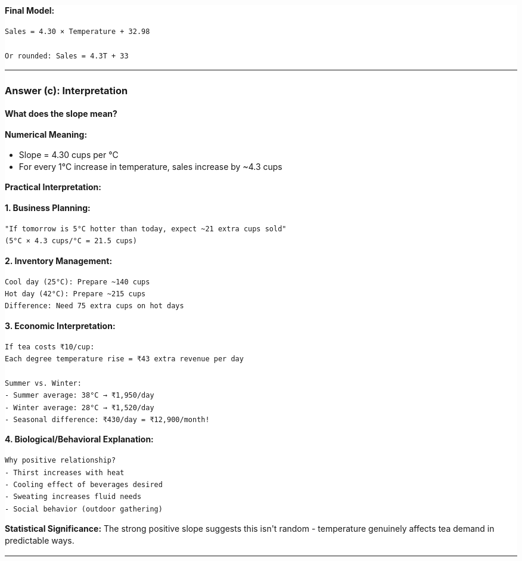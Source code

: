 **Final Model:**
```
Sales = 4.30 × Temperature + 32.98

Or rounded: Sales = 4.3T + 33
```

---

### Answer (c): Interpretation

**What does the slope mean?**

**Numerical Meaning:**
- Slope = 4.30 cups per °C
- For every 1°C increase in temperature, sales increase by ~4.3 cups

**Practical Interpretation:**

**1. Business Planning:**
```
"If tomorrow is 5°C hotter than today, expect ~21 extra cups sold"
(5°C × 4.3 cups/°C = 21.5 cups)
```

**2. Inventory Management:**
```
Cool day (25°C): Prepare ~140 cups
Hot day (42°C): Prepare ~215 cups
Difference: Need 75 extra cups on hot days
```

**3. Economic Interpretation:**
```
If tea costs ₹10/cup:
Each degree temperature rise = ₹43 extra revenue per day

Summer vs. Winter:
- Summer average: 38°C → ₹1,950/day
- Winter average: 28°C → ₹1,520/day
- Seasonal difference: ₹430/day = ₹12,900/month!
```

**4. Biological/Behavioral Explanation:**
```
Why positive relationship?
- Thirst increases with heat
- Cooling effect of beverages desired
- Sweating increases fluid needs
- Social behavior (outdoor gathering)
```

**Statistical Significance:**
The strong positive slope suggests this isn't random - temperature genuinely affects tea demand in predictable ways.

---
